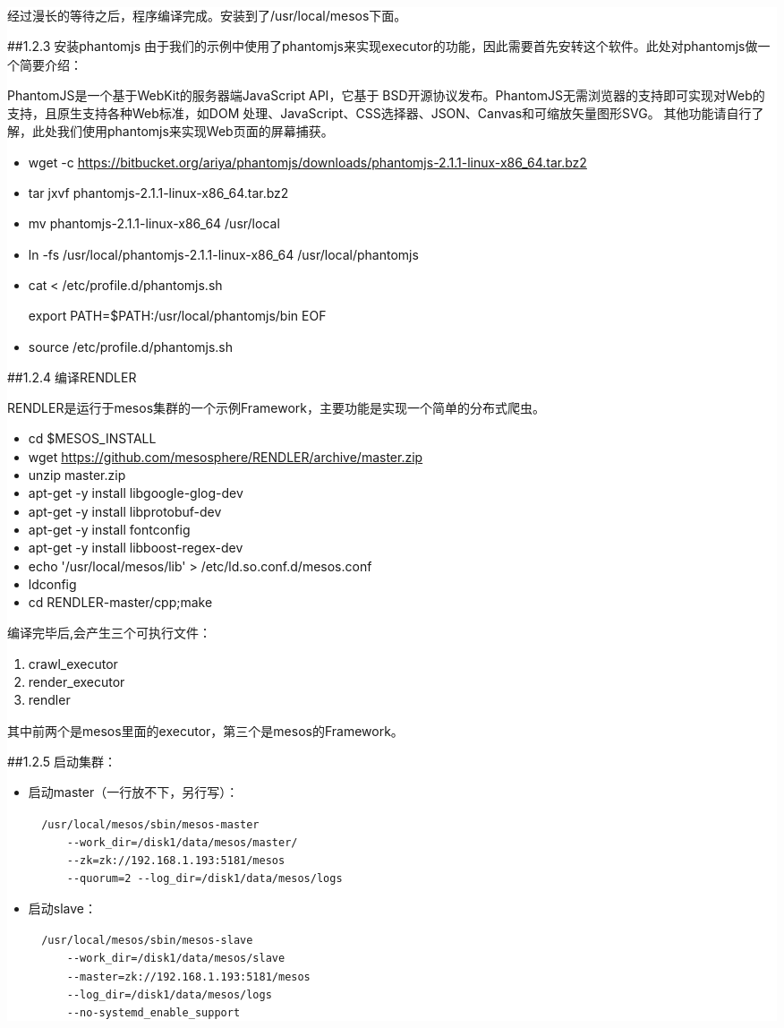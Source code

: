 经过漫长的等待之后，程序编译完成。安装到了/usr/local/mesos下面。


##1.2.3 安装phantomjs
由于我们的示例中使用了phantomjs来实现executor的功能，因此需要首先安转这个软件。此处对phantomjs做一个简要介绍：

PhantomJS是一个基于WebKit的服务器端JavaScript API，它基于 BSD开源协议发布。PhantomJS无需浏览器的支持即可实现对Web的支持，且原生支持各种Web标准，如DOM 处理、JavaScript、CSS选择器、JSON、Canvas和可缩放矢量图形SVG。
其他功能请自行了解，此处我们使用phantomjs来实现Web页面的屏幕捕获。

* wget -c https://bitbucket.org/ariya/phantomjs/downloads/phantomjs-2.1.1-linux-x86_64.tar.bz2
* tar jxvf phantomjs-2.1.1-linux-x86_64.tar.bz2
* mv phantomjs-2.1.1-linux-x86_64 /usr/local
* ln -fs /usr/local/phantomjs-2.1.1-linux-x86_64 /usr/local/phantomjs
* cat <<EOF > /etc/profile.d/phantomjs.sh

    export PATH=\$PATH:/usr/local/phantomjs/bin
EOF
* source /etc/profile.d/phantomjs.sh

    
##1.2.4 编译RENDLER

RENDLER是运行于mesos集群的一个示例Framework，主要功能是实现一个简单的分布式爬虫。
   
* cd $MESOS_INSTALL
* wget https://github.com/mesosphere/RENDLER/archive/master.zip
* unzip master.zip
* apt-get -y install libgoogle-glog-dev
* apt-get -y install libprotobuf-dev 
* apt-get -y install fontconfig
* apt-get -y install libboost-regex-dev
* echo '/usr/local/mesos/lib' > /etc/ld.so.conf.d/mesos.conf
* ldconfig
* cd RENDLER-master/cpp;make

编译完毕后,会产生三个可执行文件：

1. crawl_executor
2. render_executor
3. rendler

其中前两个是mesos里面的executor，第三个是mesos的Framework。

##1.2.5 启动集群：

* 启动master（一行放不下，另行写）：

		/usr/local/mesos/sbin/mesos-master 
			--work_dir=/disk1/data/mesos/master/ 
			--zk=zk://192.168.1.193:5181/mesos 
			--quorum=2 --log_dir=/disk1/data/mesos/logs

* 启动slave：

		/usr/local/mesos/sbin/mesos-slave 
			--work_dir=/disk1/data/mesos/slave 
			--master=zk://192.168.1.193:5181/mesos  
			--log_dir=/disk1/data/mesos/logs 
			--no-systemd_enable_support
			